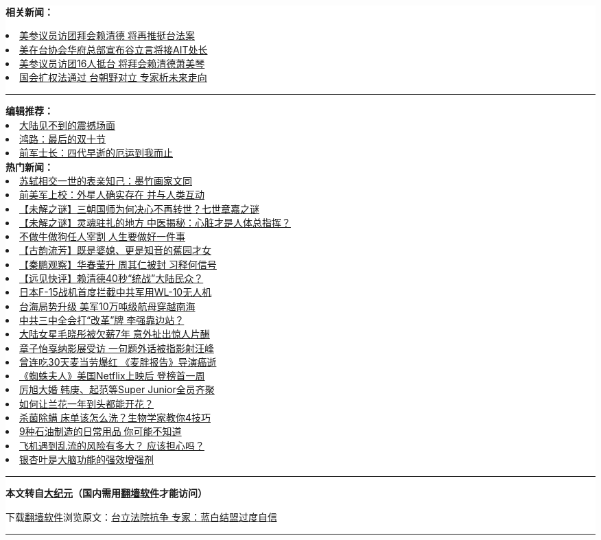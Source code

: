 <strong>相关新闻：</strong>
<li><a href="https://github.com/19920513/djy/blob/master/gb/24/5/29/n14259865.md#1">美参议员访团拜会赖清德 将再推挺台法案</a></li>
<li><a href="https://github.com/19920513/djy/blob/master/gb/24/5/29/n14259858.md#1">美在台协会华府总部宣布谷立言将接AIT处长</a></li>
<li><a href="https://github.com/19920513/djy/blob/master/gb/24/5/29/n14259807.md#1">美参议员访团16人抵台 将拜会赖清德萧美琴</a></li>
<li><a href="https://github.com/19920513/djy/blob/master/gb/24/5/28/n14259513.md#1">国会扩权法通过 台朝野对立 专家析未来走向</a></li>
<hr>
<strong>编辑推荐：</strong>
<li><a href="https://github.com/19920513/djy/blob/master/gb/13/11/27/n4020290.md?dfh#1" target="_blank">大陆见不到的震撼场面</a></li><li><a href="https://github.com/19920513/djy/blob/master/gb/19/9/23/n11539563.md#1" target="_blank">鸿路：最后的双十节</a></li><li><a href="https://github.com/19920513/djy/blob/master/gb/16/5/20/n7912178.md#1" target="_blank">前军士长：四代早逝的厄运到我而止</a></li>
<strong>热门新闻：</strong>
<li><a href="https://github.com/19920513/djy/blob/master/gb/24/5/3/n14239818.md#1">苏轼相交一世的表亲知己：墨竹画家文同</a></li>
<li><a href="https://github.com/19920513/djy/blob/master/gb/24/5/24/n14256907.md#1">前美军上校：外星人确实存在 并与人类互动</a></li>
<li><a href="https://github.com/19920513/djy/blob/master/gb/24/5/20/n14254211.md#1">【未解之谜】三朝国师为何决心不再转世？七世章嘉之谜</a></li>
<li><a href="https://github.com/19920513/djy/blob/master/gb/24/5/24/n14256721.md#1">【未解之谜】灵魂驻扎的地方 中医揭秘：心脏才是人体总指挥？</a></li>
<li><a href="https://github.com/19920513/djy/blob/master/gb/24/5/21/n14254809.md#1">不做牛做狗任人宰割 人生要做好一件事</a></li>
<li><a href="https://github.com/19920513/djy/blob/master/gb/24/4/23/n14232406.md#1">【古韵流芳】既是婆媳、更是知音的蕉园才女</a></li>
<li><a href="https://github.com/19920513/djy/blob/master/gb/24/5/28/n14258888.md#1">【秦鹏观察】华春莹升 周其仁被封 习释何信号</a></li>
<li><a href="https://github.com/19920513/djy/blob/master/gb/24/5/28/n14258899.md#1">【远见快评】赖清德40秒“统战”大陆民众？</a></li>
<li><a href="https://github.com/19920513/djy/blob/master/gb/24/5/27/n14258679.md#1">日本F-15战机首度拦截中共军用WL-10无人机</a></li>
<li><a href="https://github.com/19920513/djy/blob/master/gb/24/5/27/n14258809.md#1">台海局势升级 美军10万吨级航母穿越南海</a></li>
<li><a href="https://github.com/19920513/djy/blob/master/gb/24/5/27/n14258320.md#1">中共三中全会打“改革”牌 李强靠边站？</a></li>
<li><a href="https://github.com/19920513/djy/blob/master/gb/24/5/27/n14258822.md#1">大陆女星毛晓彤被欠薪7年 意外扯出惊人片酬</a></li>
<li><a href="https://github.com/19920513/djy/blob/master/gb/24/5/27/n14258740.md#1">章子怡戛纳影展受访 一句题外话被指影射汪峰</a></li>
<li><a href="https://github.com/19920513/djy/blob/master/gb/24/5/27/n14258843.md#1">曾连吃30天麦当劳爆红 《麦胖报告》导演癌逝</a></li>
<li><a href="https://github.com/19920513/djy/blob/master/gb/24/5/28/n14258892.md#1">《蜘蛛夫人》美国Netflix上映后 登榜首一周</a></li>
<li><a href="https://github.com/19920513/djy/blob/master/gb/24/5/27/n14258166.md#1">厉旭大婚 韩庚、起范等Super Junior全员齐聚</a></li>
<li><a href="https://github.com/19920513/djy/blob/master/gb/24/5/27/n14258429.md#1">如何让兰花一年到头都能开花？</a></li>
<li><a href="https://github.com/19920513/djy/blob/master/gb/24/5/23/n14256645.md#1">杀菌除螨 床单该怎么洗？生物学家教你4技巧</a></li>
<li><a href="https://github.com/19920513/djy/blob/master/gb/24/5/28/n14259266.md#1">9种石油制造的日常用品 你可能不知道</a></li>
<li><a href="https://github.com/19920513/djy/blob/master/gb/24/5/26/n14257937.md#1">飞机遇到乱流的风险有多大？ 应该担心吗？</a></li>
<li><a href="https://github.com/19920513/djy/blob/master/gb/24/4/18/n14228573.md#1">银杏叶是大脑功能的强效增强剂</a></li>
<hr>
<strong>本文转自<a href="https://www.epochtimes.com">大纪元</a>（国内需用<a href="https://github.com/19920513/www/blob/master/README.md#8">翻墙软件</a>才能访问）</strong><p>下载<a href="https://github.com/19920513/www/blob/master/README.md#8">翻墙软件</a>浏览原文：<a href="https://www.epochtimes.com/gb/24/5/29/n14259796.htm">台立法院抗争 专家：蓝白结盟过度自信</a></p><hr>